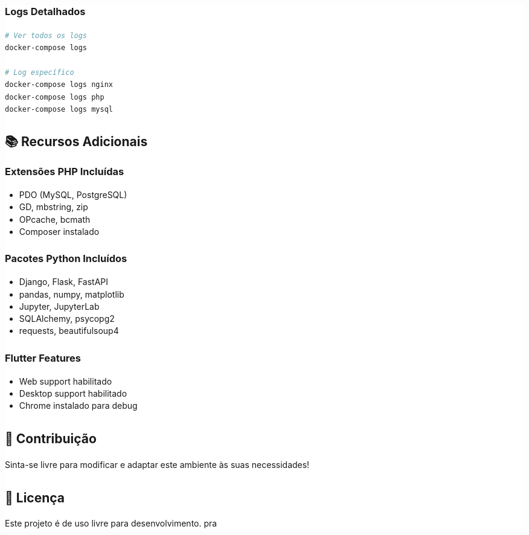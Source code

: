 ### Logs Detalhados
```powershell
# Ver todos os logs
docker-compose logs

# Log específico
docker-compose logs nginx
docker-compose logs php
docker-compose logs mysql
```

## 📚 Recursos Adicionais

### Extensões PHP Incluídas
- PDO (MySQL, PostgreSQL)
- GD, mbstring, zip
- OPcache, bcmath
- Composer instalado

### Pacotes Python Incluídos
- Django, Flask, FastAPI
- pandas, numpy, matplotlib
- Jupyter, JupyterLab
- SQLAlchemy, psycopg2
- requests, beautifulsoup4

### Flutter Features
- Web support habilitado
- Desktop support habilitado
- Chrome instalado para debug

## 🤝 Contribuição

Sinta-se livre para modificar e adaptar este ambiente às suas necessidades!

## 📄 Licença

Este projeto é de uso livre para desenvolvimento.
pra